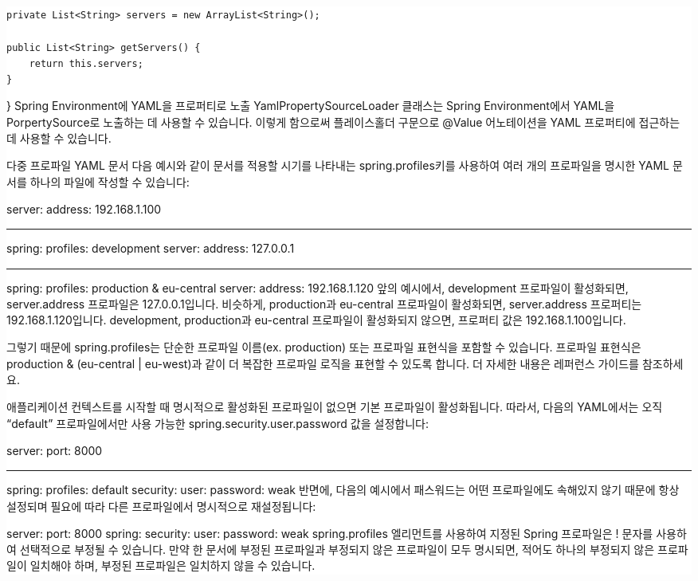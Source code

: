     private List<String> servers = new ArrayList<String>();

    public List<String> getServers() {
        return this.servers;
    }

}
Spring Environment에 YAML을 프로퍼티로 노출
YamlPropertySourceLoader 클래스는 Spring Environment에서 YAML을 PorpertySource로 노출하는 데 사용할 수 있습니다. 이렇게 함으로써 플레이스홀더 구문으로 @Value 어노테이션을 YAML 프로퍼티에 접근하는 데 사용할 수 있습니다.

다중 프로파일 YAML 문서
다음 예시와 같이 문서를 적용할 시기를 나타내는 spring.profiles키를 사용하여 여러 개의 프로파일을 명시한 YAML 문서를 하나의 파일에 작성할 수 있습니다:

server:
address: 192.168.1.100

---

spring:
profiles: development
server:
address: 127.0.0.1

---

spring:
profiles: production & eu-central
server:
address: 192.168.1.120
앞의 예시에서, development 프로파일이 활성화되면, server.address 프로파일은 127.0.0.1입니다. 비슷하게, production과 eu-central 프로파일이 활성화되면, server.address 프로퍼티는 192.168.1.120입니다. development, production과 eu-central 프로파일이 활성화되지 않으면, 프로퍼티 값은 192.168.1.100입니다.

그렇기 때문에 spring.profiles는 단순한 프로파일 이름(ex. production) 또는 프로파일 표현식을 포함할 수 있습니다. 프로파일 표현식은 production & (eu-central | eu-west)과 같이 더 복잡한 프로파일 로직을 표현할 수 있도록 합니다. 더 자세한 내용은 레퍼런스 가이드를 참조하세요.

애플리케이션 컨텍스트를 시작할 때 명시적으로 활성화된 프로파일이 없으면 기본 프로파일이 활성화됩니다. 따라서, 다음의 YAML에서는 오직 “default” 프로파일에서만 사용 가능한 spring.security.user.password 값을 설정합니다:

server:
port: 8000

---

spring:
profiles: default
security:
user:
password: weak
반면에, 다음의 예시에서 패스워드는 어떤 프로파일에도 속해있지 않기 때문에 항상 설정되며 필요에 따라 다른 프로파일에서 명시적으로 재설정됩니다:

server:
port: 8000
spring:
security:
user:
password: weak
spring.profiles 엘리먼트를 사용하여 지정된 Spring 프로파일은 ! 문자를 사용하여 선택적으로 부정될 수 있습니다. 만약 한 문서에 부정된 프로파일과 부정되지 않은 프로파일이 모두 명시되면, 적어도 하나의 부정되지 않은 프로파일이 일치해야 하며, 부정된 프로파일은 일치하지 않을 수 있습니다.
